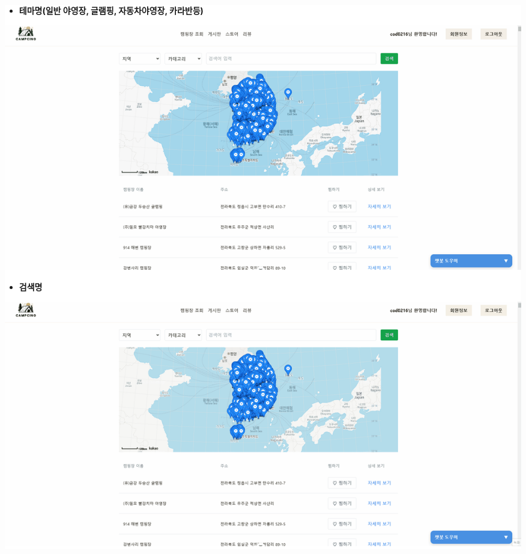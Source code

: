 - **테마명(일반 야영장, 글램핑, 자동차야영장, 카라반등)**
<div style="text-align: center;">
    <img src="./img/campcata.gif" style="width: 100%;" alt="main">
</div>

- **검색명**
<div style="text-align: center;">
    <img src="./img/campsearch.gif" style="width: 100%;" alt="main">
</div>
